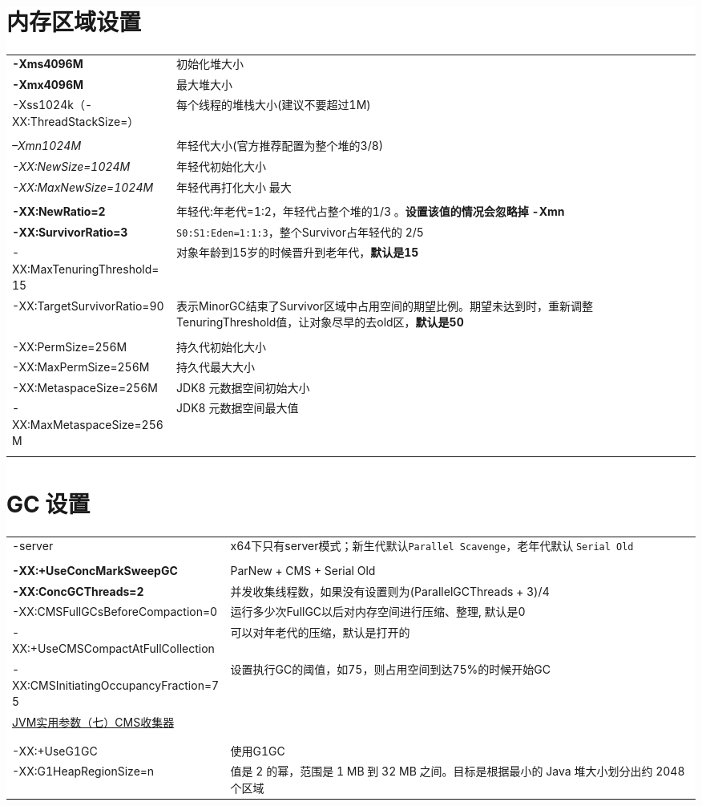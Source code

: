 

# 内存区域设置
|    |    |
| --- | --- |
|  **-Xms4096M** |  初始化堆大小  |
|  **-Xmx4096M**  |  最大堆大小  |
|  -Xss1024k（-XX:ThreadStackSize=） |  每个线程的堆栈大小(建议不要超过1M)  |
|    |    |
|  *–Xmn1024M*  |  年轻代大小(官方推荐配置为整个堆的3/8)  |
|  *-XX:NewSize=1024M*  |  年轻代初始化大小 |
|  *-XX:MaxNewSize=1024M*  |  年轻代再打化大小 最大
|    |    |
|  **-XX:NewRatio=2**  |  年轻代:年老代=1:2，年轻代占整个堆的1/3 。**设置该值的情况会忽略掉 -Xmn** |
|  **-XX:SurvivorRatio=3**  |  `S0:S1:Eden=1:1:3`，整个Survivor占年轻代的 2/5  |
|  -XX:MaxTenuringThreshold=15  |  对象年龄到15岁的时候晋升到老年代，**默认是15**  |
|  -XX:TargetSurvivorRatio=90  |  表示MinorGC结束了Survivor区域中占用空间的期望比例。期望未达到时，重新调整TenuringThreshold值，让对象尽早的去old区，**默认是50** |
|    |    |
|  -XX:PermSize=256M  |  持久代初始化大小  |
|  -XX:MaxPermSize=256M  |  持久代最大大小  |
|  -XX:MetaspaceSize=256M  |  JDK8 元数据空间初始大小  |
|  -XX:MaxMetaspaceSize=256M  |  JDK8 元数据空间最大值  |
|    |    |




# GC 设置
|    |    |
| --- | --- |
|  -server  |  x64下只有server模式；新生代默认`Parallel Scavenge`，老年代默认 `Serial Old` |
|    |    |
|  **-XX:+UseConcMarkSweepGC**  |  ParNew + CMS + Serial Old  |
|  **-XX:ConcGCThreads=2**  |  并发收集线程数，如果没有设置则为(ParallelGCThreads + 3)/4  |
|  -XX:CMSFullGCsBeforeCompaction=0  |  运行多少次FullGC以后对内存空间进行压缩、整理, 默认是0 |
|  -XX:+UseCMSCompactAtFullCollection  |  可以对年老代的压缩，默认是打开的  |
|  -XX:CMSInitiatingOccupancyFraction=75  |  设置执行GC的阈值，如75，则占用空间到达75%的时候开始GC  |
|  [JVM实用参数（七）CMS收集器](http://ifeve.com/useful-jvm-flags-part-7-cms-collector/)   |   |
|    |    |
|    |    |
|  -XX:+UseG1GC  |  使用G1GC  |
|  -XX:G1HeapRegionSize=n   |  值是 2 的幂，范围是 1 MB 到 32 MB 之间。目标是根据最小的 Java 堆大小划分出约 2048 个区域  |